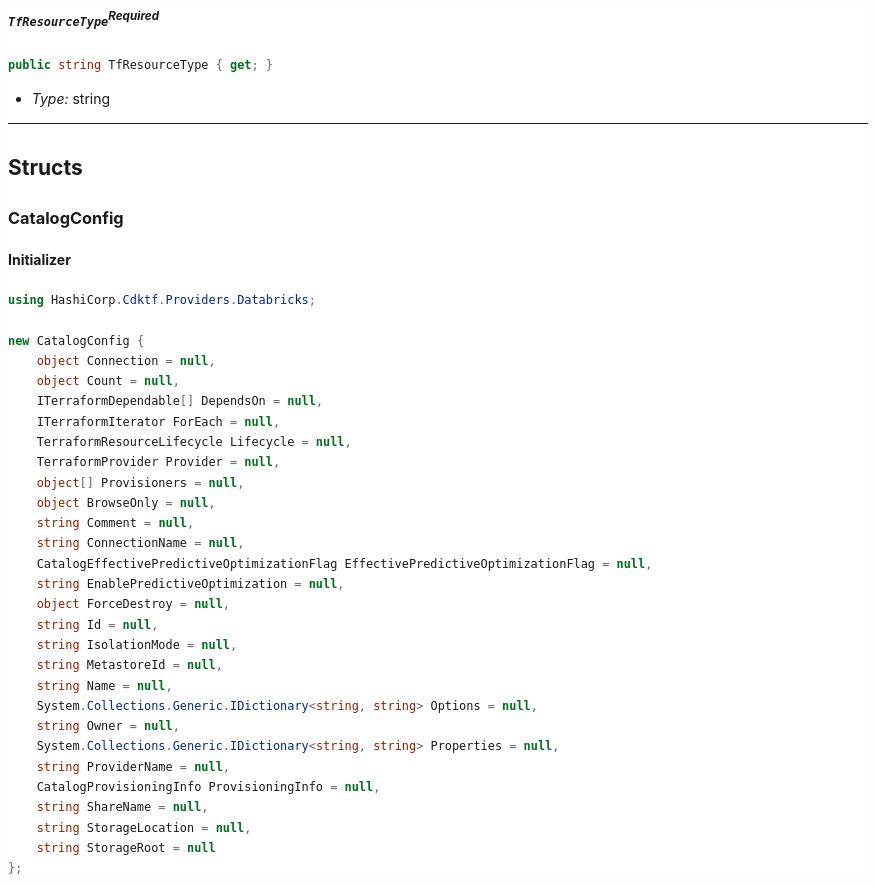 
##### `TfResourceType`<sup>Required</sup> <a name="TfResourceType" id="@cdktf/provider-databricks.catalog.Catalog.property.tfResourceType"></a>

```csharp
public string TfResourceType { get; }
```

- *Type:* string

---

## Structs <a name="Structs" id="Structs"></a>

### CatalogConfig <a name="CatalogConfig" id="@cdktf/provider-databricks.catalog.CatalogConfig"></a>

#### Initializer <a name="Initializer" id="@cdktf/provider-databricks.catalog.CatalogConfig.Initializer"></a>

```csharp
using HashiCorp.Cdktf.Providers.Databricks;

new CatalogConfig {
    object Connection = null,
    object Count = null,
    ITerraformDependable[] DependsOn = null,
    ITerraformIterator ForEach = null,
    TerraformResourceLifecycle Lifecycle = null,
    TerraformProvider Provider = null,
    object[] Provisioners = null,
    object BrowseOnly = null,
    string Comment = null,
    string ConnectionName = null,
    CatalogEffectivePredictiveOptimizationFlag EffectivePredictiveOptimizationFlag = null,
    string EnablePredictiveOptimization = null,
    object ForceDestroy = null,
    string Id = null,
    string IsolationMode = null,
    string MetastoreId = null,
    string Name = null,
    System.Collections.Generic.IDictionary<string, string> Options = null,
    string Owner = null,
    System.Collections.Generic.IDictionary<string, string> Properties = null,
    string ProviderName = null,
    CatalogProvisioningInfo ProvisioningInfo = null,
    string ShareName = null,
    string StorageLocation = null,
    string StorageRoot = null
};
```
